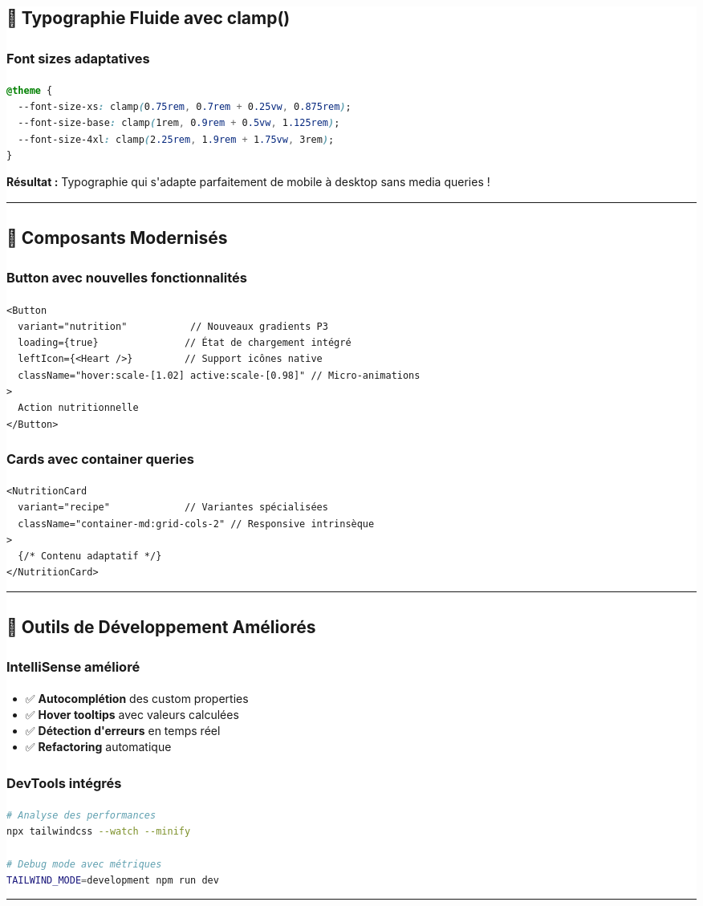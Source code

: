 
## 🎯 Typographie Fluide avec clamp()

### Font sizes adaptatives
```css
@theme {
  --font-size-xs: clamp(0.75rem, 0.7rem + 0.25vw, 0.875rem);
  --font-size-base: clamp(1rem, 0.9rem + 0.5vw, 1.125rem);
  --font-size-4xl: clamp(2.25rem, 1.9rem + 1.75vw, 3rem);
}
```

**Résultat :** Typographie qui s'adapte parfaitement de mobile à desktop sans media queries !

---

## 🧩 Composants Modernisés

### Button avec nouvelles fonctionnalités
```tsx
<Button 
  variant="nutrition"           // Nouveaux gradients P3
  loading={true}               // État de chargement intégré
  leftIcon={<Heart />}         // Support icônes native
  className="hover:scale-[1.02] active:scale-[0.98]" // Micro-animations
>
  Action nutritionnelle
</Button>
```

### Cards avec container queries
```tsx
<NutritionCard 
  variant="recipe"             // Variantes spécialisées
  className="container-md:grid-cols-2" // Responsive intrinsèque
>
  {/* Contenu adaptatif */}
</NutritionCard>
```

---

## 🔧 Outils de Développement Améliorés

### IntelliSense amélioré
- ✅ **Autocomplétion** des custom properties
- ✅ **Hover tooltips** avec valeurs calculées
- ✅ **Détection d'erreurs** en temps réel
- ✅ **Refactoring** automatique

### DevTools intégrés
```bash
# Analyse des performances
npx tailwindcss --watch --minify

# Debug mode avec métriques
TAILWIND_MODE=development npm run dev
```

---